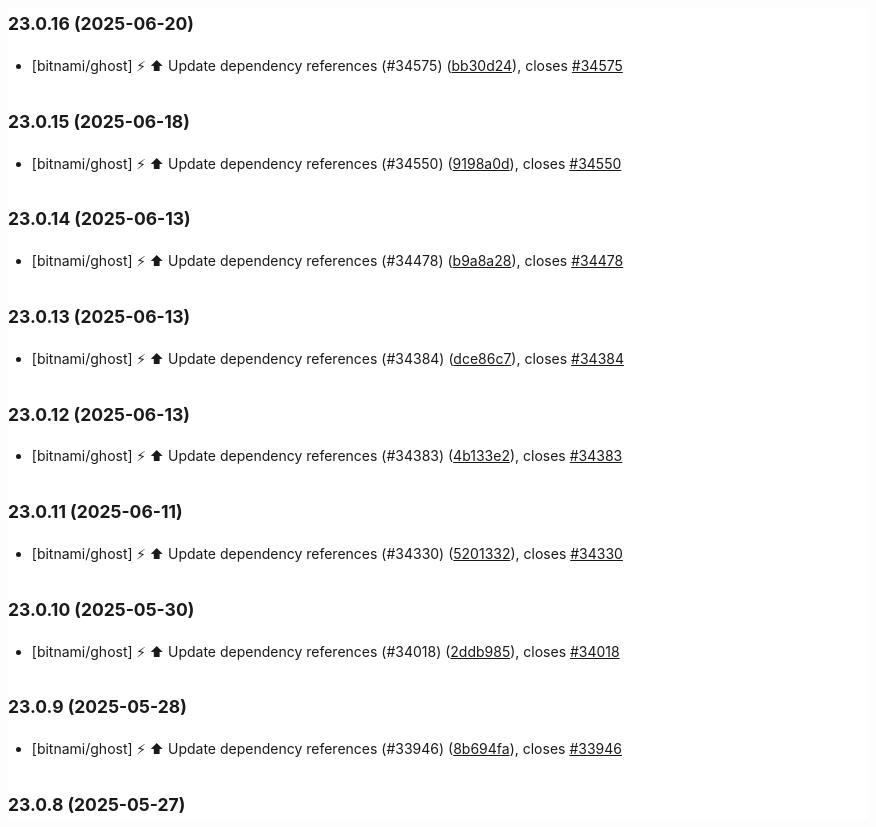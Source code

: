 ## <small>23.0.16 (2025-06-20)</small>

* [bitnami/ghost] :zap: :arrow_up: Update dependency references (#34575) ([bb30d24](https://github.com/bitnami/charts/commit/bb30d24be0d15a6a23982df153e68a6f9b2a8178)), closes [#34575](https://github.com/bitnami/charts/issues/34575)

## <small>23.0.15 (2025-06-18)</small>

* [bitnami/ghost] :zap: :arrow_up: Update dependency references (#34550) ([9198a0d](https://github.com/bitnami/charts/commit/9198a0d76f0fb1c4a19403742ce3e063ecde167d)), closes [#34550](https://github.com/bitnami/charts/issues/34550)

## <small>23.0.14 (2025-06-13)</small>

* [bitnami/ghost] :zap: :arrow_up: Update dependency references (#34478) ([b9a8a28](https://github.com/bitnami/charts/commit/b9a8a288da0ce43a26c6892ae6f72b890648f7be)), closes [#34478](https://github.com/bitnami/charts/issues/34478)

## <small>23.0.13 (2025-06-13)</small>

* [bitnami/ghost] :zap: :arrow_up: Update dependency references (#34384) ([dce86c7](https://github.com/bitnami/charts/commit/dce86c7e51835348c8c58f10529e309b1cbb6c15)), closes [#34384](https://github.com/bitnami/charts/issues/34384)

## <small>23.0.12 (2025-06-13)</small>

* [bitnami/ghost] :zap: :arrow_up: Update dependency references (#34383) ([4b133e2](https://github.com/bitnami/charts/commit/4b133e2bda4c23e4af5291f03a0101a6429313d3)), closes [#34383](https://github.com/bitnami/charts/issues/34383)

## <small>23.0.11 (2025-06-11)</small>

* [bitnami/ghost] :zap: :arrow_up: Update dependency references (#34330) ([5201332](https://github.com/bitnami/charts/commit/5201332461736b851e0db4e66e4d53cd0254f040)), closes [#34330](https://github.com/bitnami/charts/issues/34330)

## <small>23.0.10 (2025-05-30)</small>

* [bitnami/ghost] :zap: :arrow_up: Update dependency references (#34018) ([2ddb985](https://github.com/bitnami/charts/commit/2ddb985e2aa1d90237dac75cf768ac3080855783)), closes [#34018](https://github.com/bitnami/charts/issues/34018)

## <small>23.0.9 (2025-05-28)</small>

* [bitnami/ghost] :zap: :arrow_up: Update dependency references (#33946) ([8b694fa](https://github.com/bitnami/charts/commit/8b694fad308bcde84d591c4682107a382afe9d88)), closes [#33946](https://github.com/bitnami/charts/issues/33946)

## <small>23.0.8 (2025-05-27)</small>

